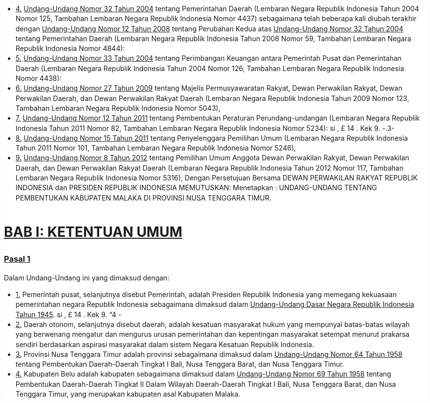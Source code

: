 * [4.](http://example.org/legal/peraturan/uu/2013/3/mengingat/huruf/0004) [Undang-Undang Nomor 32 Tahun 2004](http://example.org/legal/peraturan/uu/2004/32) tentang Pemerintahan Daerah (Lembaran Negara Republik Indonesia Tahun 2004 Nomor 125, Tambahan Lembaran Negara Republik Indonesia Nomor 4437) sebagaimana telah beberapa kali diubah terakhir dengan [Undang-Undang Nomor 12 Tahun 2008](http://example.org/legal/peraturan/uu/2008/12) tentang Perubahan Kedua atas [Undang-Undang Nomor 32 Tahun 2004](http://example.org/legal/peraturan/uu/2004/32) tentang Pemerintahan Daerah (Lembaran Negara Republik Indonesia Tahun 2008 Nomor 59, Tambahan Lembaran Negara Republik Indonesia Nomor 4844):
* [5.](http://example.org/legal/peraturan/uu/2013/3/mengingat/huruf/0005) [Undang-Undang Nomor 33 Tahun 2004](http://example.org/legal/peraturan/uu/2004/33) tentang Perimbangan Keuangan antara Pemerintah Pusat dan Pemerintahan Daerah (Lembaran Negara Republik Indonesia Tahun 2004 Nomor 126, Tambahan Lembaran Negara Republik Indonesia Nomor 4438):
* [6.](http://example.org/legal/peraturan/uu/2013/3/mengingat/huruf/0006) [Undang-Undang Nomor 27 Tahun 2009](http://example.org/legal/peraturan/uu/2009/27) tentang Majelis Permusyawaratan Rakyat, Dewan Perwakilan Rakyat, Dewan Perwakilan Daerah, dan Dewan Perwakilan Rakyat Daerah (Lembaran Negara Republik Indonesia Tahun 2009 Nomor 123, Tambahan Lembaran Negara Republik Indonesia Nomor 5043),
* [7.](http://example.org/legal/peraturan/uu/2013/3/mengingat/huruf/0007) [Undang-Undang Nomor 12 Tahun 2011](http://example.org/legal/peraturan/uu/2011/12) tentang Pembentukan Peraturan Perundang-undangan (Lembaran Negara Republik Indonesia Tahun 2011 Nomor 82, Tambahan Lembaran Negara Republik Indonesia Nomor 5234): si , £ 14 . Kek 9. -.3-
* [8.](http://example.org/legal/peraturan/uu/2013/3/mengingat/huruf/0008) [Undang-Undang Nomor 15 Tahun 2011](http://example.org/legal/peraturan/uu/2011/15) tentang Penyelenggara Pemilihan Umum (Lembaran Negara Republik Indonesia Tahun 2011 Nomor 101, Tambahan Lembaran Negara Republik Indonesia Nomor 5246),
* [9.](http://example.org/legal/peraturan/uu/2013/3/mengingat/huruf/0009) [Undang-Undang Nomor 8 Tahun 2012](http://example.org/legal/peraturan/uu/2012/8) tentang Pemilihan Umum Anggota Dewan Perwakilan Rakyat, Dewan Perwakilan Daerah, dan Dewan Perwakilan Rakyat Daerah (Lembaran Negara Republik Indonesia Tahun 2012 Nomor 117, Tambahan Lembaran Negara Republik Indonesia Nomor 5316), Dengan Persetujuan Bersama DEWAN PERWAKILAN RAKYAT REPUBLIK INDONESIA dan PRESIDEN REPUBLIK INDONESIA MEMUTUSKAN: Menetapkan : UNDANG-UNDANG TENTANG PEMBENTUKAN KABUPATEN MALAKA DI PROVINSI NUSA TENGGARA TIMUR.

# [BAB I: KETENTUAN UMUM](http://example.org/legal/peraturan/uu/2013/3/bab/0001)

### [Pasal 1](http://example.org/legal/peraturan/uu/2013/3/pasal/0001)
Dalam Undang-Undang ini yang dimaksud dengan:
* [1.](http://example.org/legal/peraturan/uu/2013/3/pasal/0001/versi/20130111/huruf/0001) Pemerintah pusat, selanjutnya disebut Pemerintah, adalah Presiden Republik Indonesia yang memegang kekuasaan pemerintahan negara Republik Indonesia sebagaimana dimaksud dalam [Undang-Undang Dasar Negara Republik Indonesia Tahun 1945](http://example.org/legal/peraturan/uu). si , £ 14 . Kek 9. “4 -
* [2.](http://example.org/legal/peraturan/uu/2013/3/pasal/0001/versi/20130111/huruf/0002) Daerah otonom, selanjutnya disebut daerah, adalah kesatuan masyarakat hukum yang mempunyai batas-batas wilayah yang berwenang mengatur dan mengurus urusan pemerintahan dan kepentingan masyarakat setempat menurut prakarsa sendiri berdasarkan aspirasi masyarakat dalam sistem Negara Kesatuan Republik Indonesia.
* [3.](http://example.org/legal/peraturan/uu/2013/3/pasal/0001/versi/20130111/huruf/0003) Provinsi Nusa Tenggara Timur adalah provinsi sebagaimana dimaksud dalam [Undang-Undang Nomor 64 Tahun 1958](http://example.org/legal/peraturan/uu/1958/64) tentang Pembentukan Daerah-Daerah Tingkat I Bali, Nusa Tenggara Barat, dan Nusa Tenggara Timur.
* [4.](http://example.org/legal/peraturan/uu/2013/3/pasal/0001/versi/20130111/huruf/0004) Kabupaten Belu adalah kabupaten sebagaimana dimaksud dalam [Undang-Undang Nomor 69 Tahun 1958](http://example.org/legal/peraturan/uu/1958/69) tentang Pembentukan Daerah-Daerah Tingkat II Dalam Wilayah Daerah-Daerah Tingkat I Bali, Nusa Tenggara Barat, dan Nusa Tenggara Timur, yang merupakan kabupaten asal Kabupaten Malaka.
 